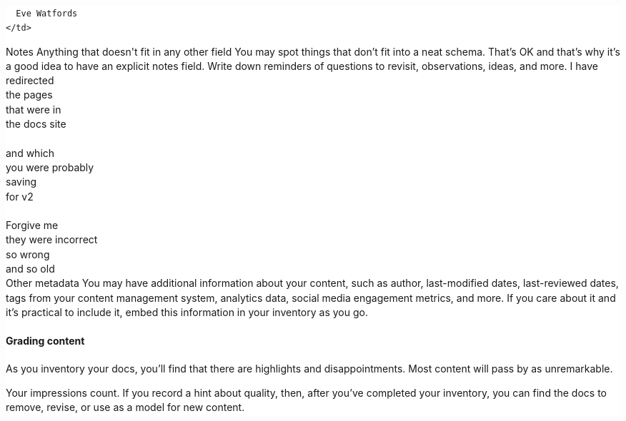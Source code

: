       Eve Watfords
    </td>
  </tr>
  <tr>
    <td>Notes</td>
    <td>Anything that doesn't fit in any other field</td>
    <td>
      You may spot things that don’t fit into a neat schema. That’s OK and
      that’s why it’s a good idea to have an explicit notes field. Write down
      reminders of questions to revisit, observations, ideas, and more.
    </td>
    <td>
      I have redirected<br />
      the pages<br />
      that were in<br />
      the docs site<br />
      <br />
      and which<br />
      you were probably<br />
      saving<br />
      for v2<br />
      <br />
      Forgive me<br />
      they were incorrect<br />
      so wrong<br />
      and so old<br />
    </td>
  </tr>
  <tr>
    <td>Other metadata</td>
    <td>
      You may have additional information about your content, such as author,
      last-modified dates, last-reviewed dates, tags from your content
      management system, analytics data, social media engagement metrics, and
      more.
    </td>
    <td>
      If you care about it and it’s practical to include it, embed this
      information in your inventory as you go.
    </td>
    <td></td>
  </tr>
</table>

#### Grading content

As you inventory your docs, you’ll find that there are highlights and disappointments. Most content will pass by as unremarkable.

Your impressions count. If you record a hint about quality, then, after you’ve completed your inventory, you can find the docs to remove, revise, or use as a model for new content.
